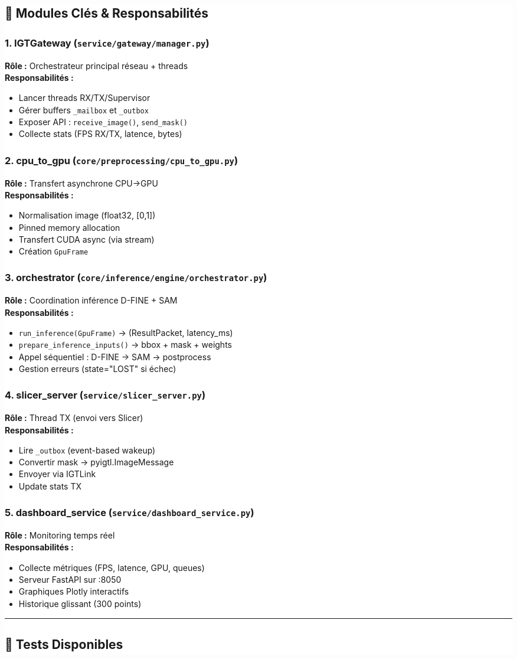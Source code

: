 
## 🎯 Modules Clés & Responsabilités

### **1. IGTGateway** (`service/gateway/manager.py`)
**Rôle :** Orchestrateur principal réseau + threads  
**Responsabilités :**
- Lancer threads RX/TX/Supervisor
- Gérer buffers `_mailbox` et `_outbox`
- Exposer API : `receive_image()`, `send_mask()`
- Collecte stats (FPS RX/TX, latence, bytes)

### **2. cpu_to_gpu** (`core/preprocessing/cpu_to_gpu.py`)
**Rôle :** Transfert asynchrone CPU→GPU  
**Responsabilités :**
- Normalisation image (float32, [0,1])
- Pinned memory allocation
- Transfert CUDA async (via stream)
- Création `GpuFrame`

### **3. orchestrator** (`core/inference/engine/orchestrator.py`)
**Rôle :** Coordination inférence D-FINE + SAM  
**Responsabilités :**
- `run_inference(GpuFrame)` → (ResultPacket, latency_ms)
- `prepare_inference_inputs()` → bbox + mask + weights
- Appel séquentiel : D-FINE → SAM → postprocess
- Gestion erreurs (state="LOST" si échec)

### **4. slicer_server** (`service/slicer_server.py`)
**Rôle :** Thread TX (envoi vers Slicer)  
**Responsabilités :**
- Lire `_outbox` (event-based wakeup)
- Convertir mask → pyigtl.ImageMessage
- Envoyer via IGTLink
- Update stats TX

### **5. dashboard_service** (`service/dashboard_service.py`)
**Rôle :** Monitoring temps réel  
**Responsabilités :**
- Collecte métriques (FPS, latence, GPU, queues)
- Serveur FastAPI sur :8050
- Graphiques Plotly interactifs
- Historique glissant (300 points)

---

## 🧪 Tests Disponibles
